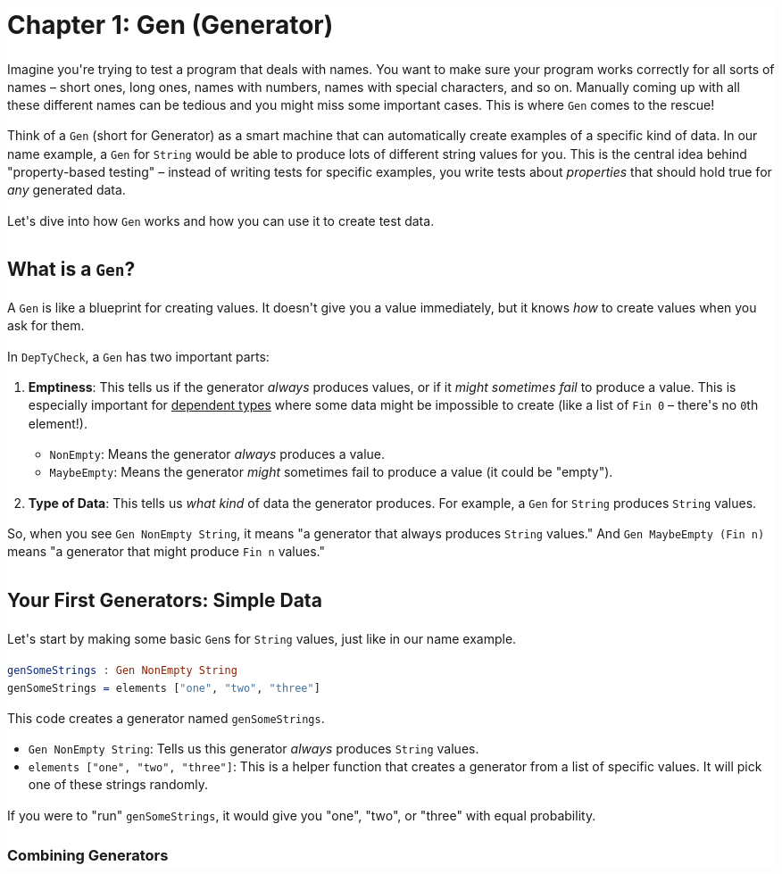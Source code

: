 # Chapter 1: Gen (Generator)

Imagine you're trying to test a program that deals with names. You want to make sure your program works correctly for all sorts of names – short ones, long ones, names with numbers, names with special characters, and so on. Manually coming up with all these different names can be tedious and you might miss some important cases. This is where `Gen` comes to the rescue!

Think of a `Gen` (short for Generator) as a smart machine that can automatically create examples of a specific kind of data. In our name example, a `Gen` for `String` would be able to produce lots of different string values for you. This is the central idea behind "property-based testing" – instead of writing tests for specific examples, you write tests about *properties* that should hold true for *any* generated data.

Let's dive into how `Gen` works and how you can use it to create test data.

## What is a `Gen`?

A `Gen` is like a blueprint for creating values. It doesn't give you a value immediately, but it knows *how* to create values when you ask for them.

In `DepTyCheck`, a `Gen` has two important parts:

1.  **Emptiness**: This tells us if the generator *always* produces values, or if it *might sometimes fail* to produce a value. This is especially important for [dependent types](06_gensignature__generator_signature__.md) where some data might be impossible to create (like a list of `Fin 0` – there's no `0`th element!).
    *   `NonEmpty`: Means the generator *always* produces a value.
    *   `MaybeEmpty`: Means the generator *might* sometimes fail to produce a value (it could be "empty").

2.  **Type of Data**: This tells us *what kind* of data the generator produces. For example, a `Gen` for `String` produces `String` values.

So, when you see `Gen NonEmpty String`, it means "a generator that always produces `String` values." And `Gen MaybeEmpty (Fin n)` means "a generator that might produce `Fin n` values."

## Your First Generators: Simple Data

Let's start by making some basic `Gen`s for `String` values, just like in our name example.

```idris
genSomeStrings : Gen NonEmpty String
genSomeStrings = elements ["one", "two", "three"]
```
This code creates a generator named `genSomeStrings`.
*   `Gen NonEmpty String`: Tells us this generator *always* produces `String` values.
*   `elements ["one", "two", "three"]`: This is a helper function that creates a generator from a list of specific values. It will pick one of these strings randomly.

If you were to "run" `genSomeStrings`, it would give you "one", "two", or "three" with equal probability.

### Combining Generators

